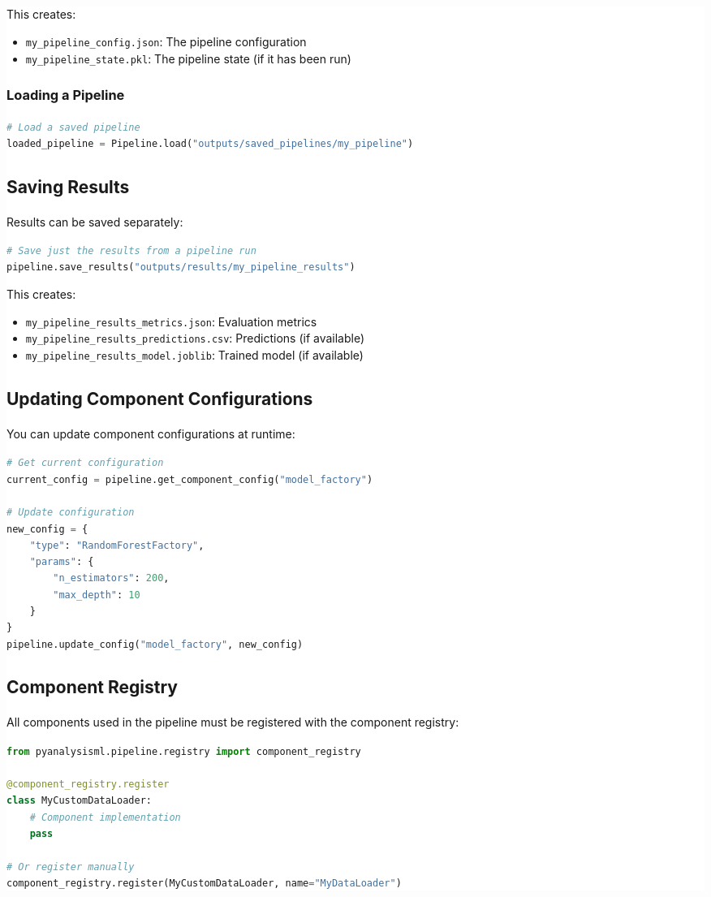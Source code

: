 This creates:
- `my_pipeline_config.json`: The pipeline configuration
- `my_pipeline_state.pkl`: The pipeline state (if it has been run)

### Loading a Pipeline

```python
# Load a saved pipeline
loaded_pipeline = Pipeline.load("outputs/saved_pipelines/my_pipeline")
```

## Saving Results

Results can be saved separately:

```python
# Save just the results from a pipeline run
pipeline.save_results("outputs/results/my_pipeline_results")
```

This creates:
- `my_pipeline_results_metrics.json`: Evaluation metrics
- `my_pipeline_results_predictions.csv`: Predictions (if available)
- `my_pipeline_results_model.joblib`: Trained model (if available)

## Updating Component Configurations

You can update component configurations at runtime:

```python
# Get current configuration
current_config = pipeline.get_component_config("model_factory")

# Update configuration
new_config = {
    "type": "RandomForestFactory",
    "params": {
        "n_estimators": 200,
        "max_depth": 10
    }
}
pipeline.update_config("model_factory", new_config)
```

## Component Registry

All components used in the pipeline must be registered with the component registry:

```python
from pyanalysisml.pipeline.registry import component_registry

@component_registry.register
class MyCustomDataLoader:
    # Component implementation
    pass

# Or register manually
component_registry.register(MyCustomDataLoader, name="MyDataLoader")
```
